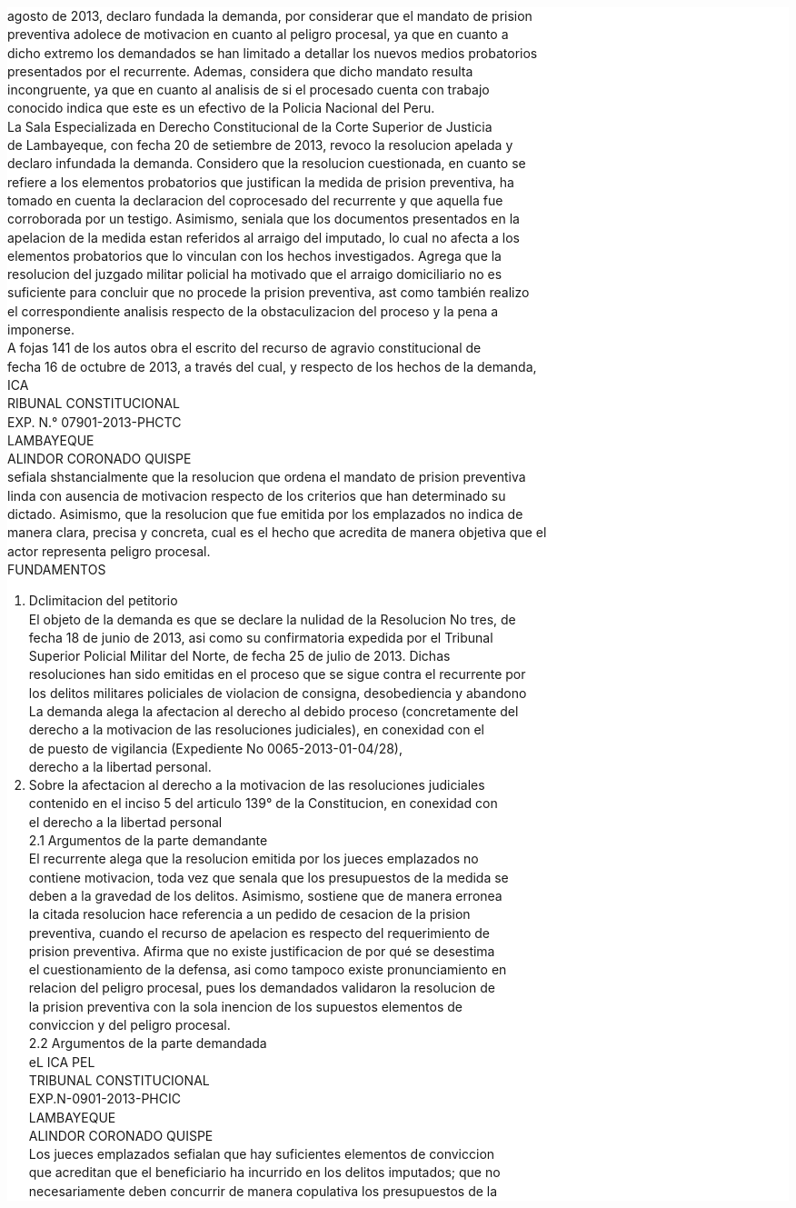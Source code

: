 agosto de 2013, declaro fundada la demanda, por considerar que el mandato de prision  
preventiva adolece de motivacion en cuanto al peligro procesal, ya que en cuanto a  
dicho extremo los demandados se han limitado a detallar los nuevos medios probatorios  
presentados por el recurrente. Ademas, considera que dicho mandato resulta  
incongruente, ya que en cuanto al analisis de si el procesado cuenta con trabajo  
conocido indica que este es un efectivo de la Policia Nacional del Peru.  
La Sala Especializada en Derecho Constitucional de la Corte Superior de Justicia  
de Lambayeque, con fecha 20 de setiembre de 2013, revoco la resolucion apelada y  
declaro infundada la demanda. Considero que la resolucion cuestionada, en cuanto se  
refiere a los elementos probatorios que justifican la medida de prision preventiva, ha  
tomado en cuenta la declaracion del coprocesado del recurrente y que aquella fue  
corroborada por un testigo. Asimismo, seniala que los documentos presentados en la  
apelacion de la medida estan referidos al arraigo del imputado, lo cual no afecta a los  
elementos probatorios que lo vinculan con los hechos investigados. Agrega que la  
resolucion del juzgado militar policial ha motivado que el arraigo domiciliario no es  
suficiente para concluir que no procede la prision preventiva, ast como también realizo  
el correspondiente analisis respecto de la obstaculizacion del proceso y la pena a  
imponerse.  
A fojas 141 de los autos obra el escrito del recurso de agravio constitucional de  
fecha 16 de octubre de 2013, a través del cual, y respecto de los hechos de la demanda,  
ICA  
RIBUNAL CONSTITUCIONAL  
EXP. N.° 07901-2013-PHCTC  
LAMBAYEQUE  
ALINDOR CORONADO QUISPE  
sefiala shstancialmente que la resolucion que ordena el mandato de prision preventiva  
linda con ausencia de motivacion respecto de los criterios que han determinado su  
dictado. Asimismo, que la resolucion que fue emitida por los emplazados no indica de  
manera clara, precisa y concreta, cual es el hecho que acredita de manera objetiva que el  
actor representa peligro procesal.  
FUNDAMENTOS  
1. Dclimitacion del petitorio  
El objeto de la demanda es que se declare la nulidad de la Resolucion No tres, de  
fecha 18 de junio de 2013, asi como su confirmatoria expedida por el Tribunal  
Superior Policial Militar del Norte, de fecha 25 de julio de 2013. Dichas  
resoluciones han sido emitidas en el proceso que se sigue contra el recurrente por  
los delitos militares policiales de violacion de consigna, desobediencia y abandono  
La demanda alega la afectacion al derecho al debido proceso (concretamente del  
derecho a la motivacion de las resoluciones judiciales), en conexidad con el  
de puesto de vigilancia (Expediente No 0065-2013-01-04/28),  
derecho a la libertad personal.  
2. Sobre la afectacion al derecho a la motivacion de las resoluciones judiciales  
contenido en el inciso 5 del articulo 139° de la Constitucion, en conexidad con  
el derecho a la libertad personal  
2.1 Argumentos de la parte demandante  
El recurrente alega que la resolucion emitida por los jueces emplazados no  
contiene motivacion, toda vez que senala que los presupuestos de la medida se  
deben a la gravedad de los delitos. Asimismo, sostiene que de manera erronea  
la citada resolucion hace referencia a un pedido de cesacion de la prision  
preventiva, cuando el recurso de apelacion es respecto del requerimiento de  
prision preventiva. Afirma que no existe justificacion de por qué se desestima  
el cuestionamiento de la defensa, asi como tampoco existe pronunciamiento en  
relacion del peligro procesal, pues los demandados validaron la resolucion de  
la prision preventiva con la sola inencion de los supuestos elementos de  
conviccion y del peligro procesal.  
2.2 Argumentos de la parte demandada  
eL ICA PEL  
TRIBUNAL CONSTITUCIONAL  
EXP.N-0901-2013-PHCIC  
LAMBAYEQUE  
ALINDOR CORONADO QUISPE  
Los jueces emplazados sefialan que hay suficientes elementos de conviccion  
que acreditan que el beneficiario ha incurrido en los delitos imputados; que no  
necesariamente deben concurrir de manera copulativa los presupuestos de la  